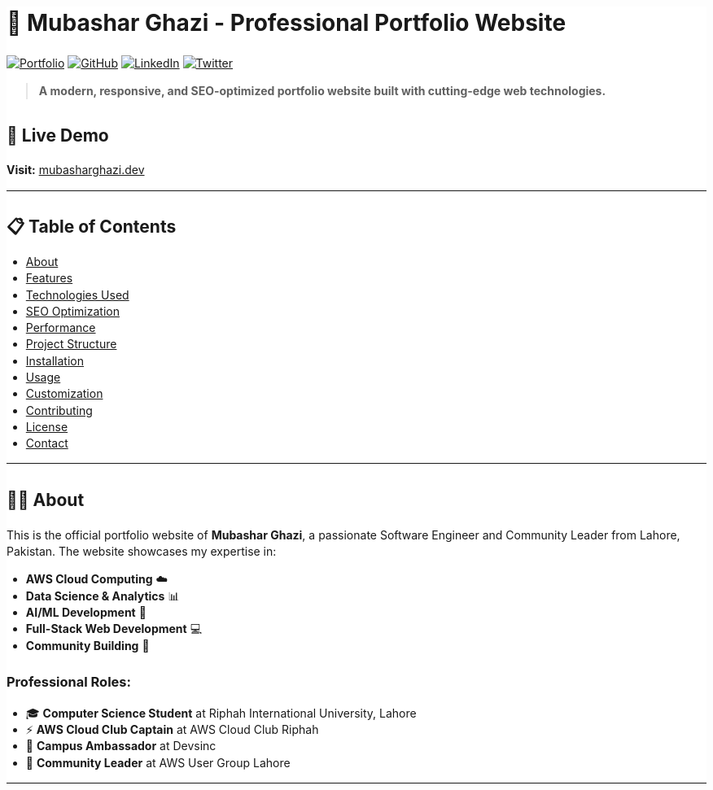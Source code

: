 # 🚀 Mubashar Ghazi - Professional Portfolio Website

[![Portfolio](https://img.shields.io/badge/Portfolio-Live-brightgreen)](https://mubasharghazi.dev/)
[![GitHub](https://img.shields.io/badge/GitHub-Repository-blue)](https://github.com/mubasharghazi/portfolio)
[![LinkedIn](https://img.shields.io/badge/LinkedIn-Connect-0077B5)](https://www.linkedin.com/in/mubasharghazi/)
[![Twitter](https://img.shields.io/badge/Twitter-Follow-1DA1F2)](https://x.com/mubashar_ghazi)

> **A modern, responsive, and SEO-optimized portfolio website built with cutting-edge web technologies.**

## 🌟 Live Demo

**Visit:** [mubasharghazi.dev](https://mubasharghazi.dev/)

---

## 📋 Table of Contents

- [About](#about)
- [Features](#features)
- [Technologies Used](#technologies-used)
- [SEO Optimization](#seo-optimization)
- [Performance](#performance)
- [Project Structure](#project-structure)
- [Installation](#installation)
- [Usage](#usage)
- [Customization](#customization)
- [Contributing](#contributing)
- [License](#license)
- [Contact](#contact)

---

## 🧑‍💻 About

This is the official portfolio website of **Mubashar Ghazi**, a passionate Software Engineer and Community Leader from Lahore, Pakistan. The website showcases my expertise in:

- **AWS Cloud Computing** ☁️
- **Data Science & Analytics** 📊
- **AI/ML Development** 🤖
- **Full-Stack Web Development** 💻
- **Community Building** 👥

### Professional Roles:
- 🎓 **Computer Science Student** at Riphah International University, Lahore
- ⚡ **AWS Cloud Club Captain** at AWS Cloud Club Riphah
- 🚀 **Campus Ambassador** at Devsinc
- 🎤 **Community Leader** at AWS User Group Lahore

---